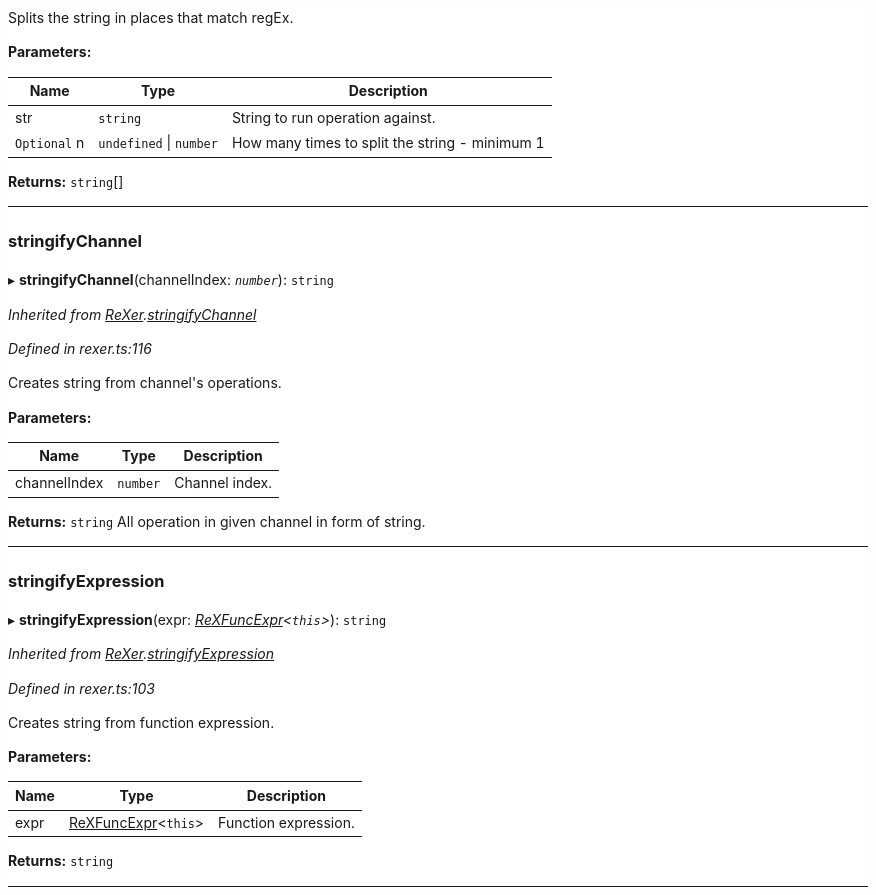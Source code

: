 Splits the string in places that match regEx.

**Parameters:**

| Name | Type | Description |
| ------ | ------ | ------ |
| str | `string` |  String to run operation against. |
| `Optional` n |  `undefined` &#124; `number`|  How many times to split the string - minimum 1 |

**Returns:** `string`[]

___
<a id="stringifychannel"></a>

###  stringifyChannel

▸ **stringifyChannel**(channelIndex: *`number`*): `string`

*Inherited from [ReXer](rexer.md).[stringifyChannel](rexer.md#stringifychannel)*

*Defined in rexer.ts:116*

Creates string from channel's operations.

**Parameters:**

| Name | Type | Description |
| ------ | ------ | ------ |
| channelIndex | `number` |  Channel index. |

**Returns:** `string`
All operation in given channel in form of string.

___
<a id="stringifyexpression"></a>

###  stringifyExpression

▸ **stringifyExpression**(expr: *[ReXFuncExpr](../interfaces/rexfuncexpr.md)<`this`>*): `string`

*Inherited from [ReXer](rexer.md).[stringifyExpression](rexer.md#stringifyexpression)*

*Defined in rexer.ts:103*

Creates string from function expression.

**Parameters:**

| Name | Type | Description |
| ------ | ------ | ------ |
| expr | [ReXFuncExpr](../interfaces/rexfuncexpr.md)<`this`> |  Function expression. |

**Returns:** `string`

___
<a id="tab"></a>
